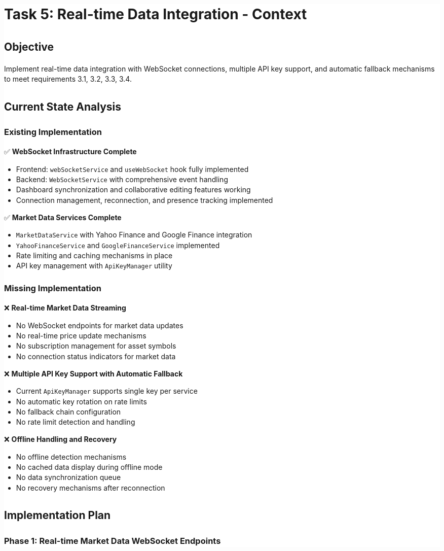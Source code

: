 # Task 5: Real-time Data Integration - Context

## Objective

Implement real-time data integration with WebSocket connections, multiple API key support, and automatic fallback mechanisms to meet requirements 3.1, 3.2, 3.3, 3.4.

## Current State Analysis

### Existing Implementation

✅ **WebSocket Infrastructure Complete**

- Frontend: `webSocketService` and `useWebSocket` hook fully implemented
- Backend: `WebSocketService` with comprehensive event handling
- Dashboard synchronization and collaborative editing features working
- Connection management, reconnection, and presence tracking implemented

✅ **Market Data Services Complete**

- `MarketDataService` with Yahoo Finance and Google Finance integration
- `YahooFinanceService` and `GoogleFinanceService` implemented
- Rate limiting and caching mechanisms in place
- API key management with `ApiKeyManager` utility

### Missing Implementation

❌ **Real-time Market Data Streaming**

- No WebSocket endpoints for market data updates
- No real-time price update mechanisms
- No subscription management for asset symbols
- No connection status indicators for market data

❌ **Multiple API Key Support with Automatic Fallback**

- Current `ApiKeyManager` supports single key per service
- No automatic key rotation on rate limits
- No fallback chain configuration
- No rate limit detection and handling

❌ **Offline Handling and Recovery**

- No offline detection mechanisms
- No cached data display during offline mode
- No data synchronization queue
- No recovery mechanisms after reconnection

## Implementation Plan

### Phase 1: Real-time Market Data WebSocket Endpoints
